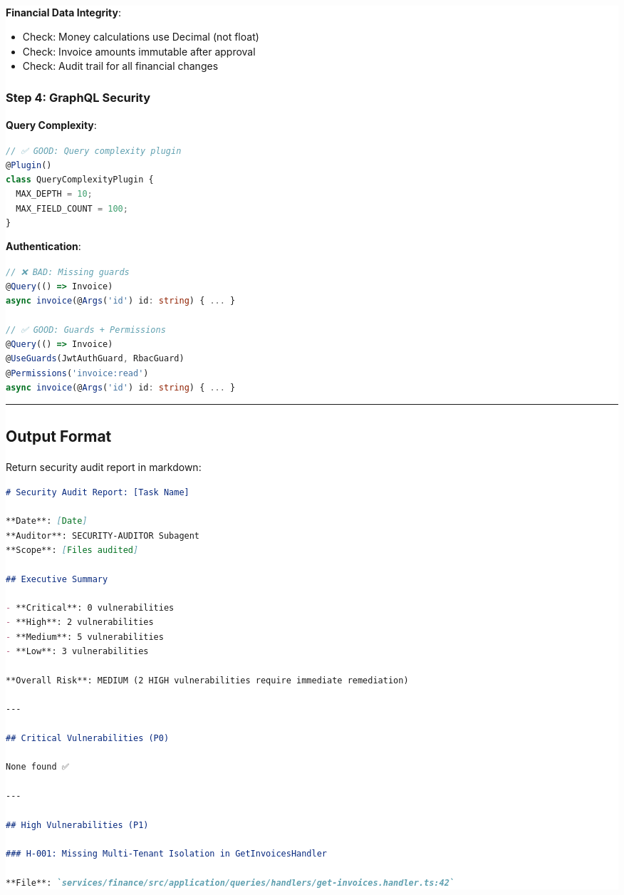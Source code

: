 **Financial Data Integrity**:
- Check: Money calculations use Decimal (not float)
- Check: Invoice amounts immutable after approval
- Check: Audit trail for all financial changes

### Step 4: GraphQL Security

**Query Complexity**:
```typescript
// ✅ GOOD: Query complexity plugin
@Plugin()
class QueryComplexityPlugin {
  MAX_DEPTH = 10;
  MAX_FIELD_COUNT = 100;
}
```

**Authentication**:
```typescript
// ❌ BAD: Missing guards
@Query(() => Invoice)
async invoice(@Args('id') id: string) { ... }

// ✅ GOOD: Guards + Permissions
@Query(() => Invoice)
@UseGuards(JwtAuthGuard, RbacGuard)
@Permissions('invoice:read')
async invoice(@Args('id') id: string) { ... }
```

---

## Output Format

Return security audit report in markdown:

```markdown
# Security Audit Report: [Task Name]

**Date**: [Date]
**Auditor**: SECURITY-AUDITOR Subagent
**Scope**: [Files audited]

## Executive Summary

- **Critical**: 0 vulnerabilities
- **High**: 2 vulnerabilities
- **Medium**: 5 vulnerabilities
- **Low**: 3 vulnerabilities

**Overall Risk**: MEDIUM (2 HIGH vulnerabilities require immediate remediation)

---

## Critical Vulnerabilities (P0)

None found ✅

---

## High Vulnerabilities (P1)

### H-001: Missing Multi-Tenant Isolation in GetInvoicesHandler

**File**: `services/finance/src/application/queries/handlers/get-invoices.handler.ts:42`

```